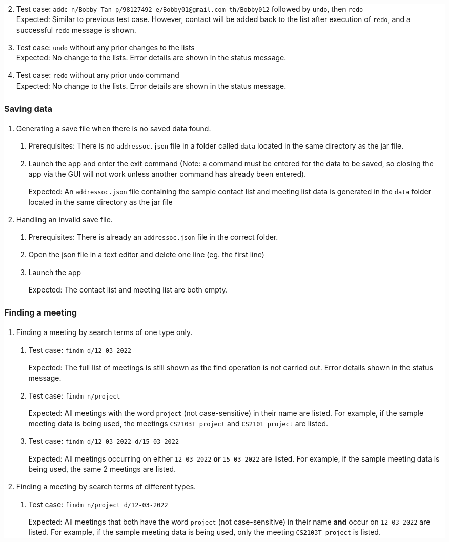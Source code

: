 2. Test case: `addc n/Bobby Tan p/98127492 e/Bobby01@gmail.com th/Bobby012` followed by `undo`, then `redo` <br>
Expected: Similar to previous test case. However, contact will be added back to the list after execution of
`redo`, and a successful `redo` message is shown.

3. Test case: `undo` without any prior changes to the lists <br>
Expected: No change to the lists. Error details are shown in the status message.

4. Test case: `redo` without any prior `undo` command <br>
Expected: No change to the lists. Error details are shown in the status message.
   
### Saving data

1. Generating a save file when there is no saved data found.

    1.  Prerequisites: There is no `addressoc.json` file in a folder called `data`  located in the same directory as the jar file.
    1.  Launch the app and enter the exit command (Note: a command must be entered for the data to be saved, so closing the app via the GUI will not work unless another command has already been entered).

        Expected: An `addressoc.json` file containing the sample contact list and meeting list data is generated in the `data` folder located in the same directory as the jar file

1. Handling an invalid save file.

    1.  Prerequisites: There is already an `addressoc.json` file in the correct folder.
    1.  Open the json file in a text editor and delete one line (eg. the first line)
    1.  Launch the app

        Expected: The contact list and meeting list are both empty.


### Finding a meeting

1. Finding a meeting by search terms of one type only.
    1.  Test case: `findm d/12 03 2022`

        Expected: The full list of meetings is still shown as the find operation is not carried out. Error details shown in the status message.
    1.  Test case: `findm n/project`

        Expected: All meetings with the word `project` (not case-sensitive) in their name are listed. For example, if the sample
        meeting data is being used, the meetings `CS2103T project` and `CS2101 project` are listed.
    1.  Test case: `findm d/12-03-2022 d/15-03-2022`

        Expected: All meetings occurring on either `12-03-2022` **or** `15-03-2022` are listed. For example, if the sample meeting data is being used, the same 2 meetings are listed.

1. Finding a meeting by search terms of different types.
    1.  Test case: `findm n/project d/12-03-2022`

        Expected: All meetings that both have the word `project` (not case-sensitive) in their name **and** occur on `12-03-2022` are listed. For example, if the sample
        meeting data is being used, only the meeting `CS2103T project` is listed.
    

